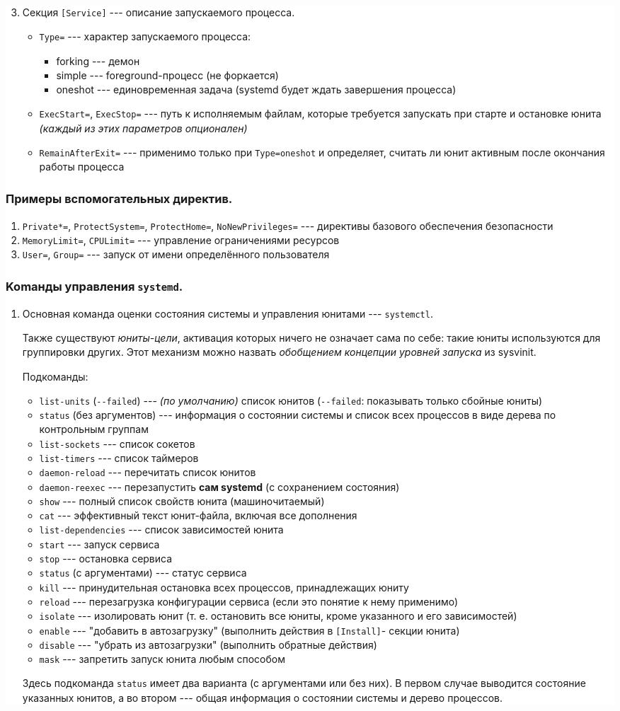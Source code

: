 3. Секция `[Service]` --- описание запускаемого процесса.

    - `Type=` --- характер запускаемого процесса:
        - forking --- демон
        - simple --- foreground-процесс (не форкается)
        - oneshot --- единовременная задача (systemd будет ждать завершения процесса)

    - `ExecStart=`, `ExecStop=` --- путь к исполняемым файлам, которые требуется запускать при старте и остановке юнита *(каждый из этих параметров опционален)*
    - `RemainAfterExit=` --- применимо только при `Type=oneshot` и определяет, считать ли юнит активным после окончания работы процесса

### Примеры вспомогательных директив.

1. `Private*=`, `ProtectSystem=`, `ProtectHome=`, `NoNewPrivileges=` --- директивы базового обеспечения безопасности
2. `MemoryLimit=`, `CPULimit=` --- управление ограничениями ресурсов
3. `User=`, `Group=` --- запуск от имени определённого пользователя

### Komaнды управления `systemd`.

1. Основная команда оценки состояния системы и управления юнитами --- `systemctl`.

    Также существуют *юниты-цели*, активация которых ничего не означает сама по себе: такие юниты используются для группировки других. Этот механизм можно назвать *обобщением концепции уровней запуска* из sysvinit.

    Подкоманды:

    - `list-units` (`--failed`) --- *(по умолчанию)* cписок юнитов (`--failed`: показывать только сбойные юниты)
    - `status` (без аргументов) --- информация о состоянии системы и список всех процессов в виде дерева по контрольным группам
    - `list-sockets`            --- список сокетов
    - `list-timers`             --- cписок таймеров
    - `daemon-reload`           --- перечитать список юнитов
    - `daemon-reexec`           --- перезапустить **сам systemd** (с сохранением состояния)
    - `show`                    --- полный список свойств юнита (машиночитаемый)
    - `cat`                     --- эффективный текст юнит-файла, включая все дополнения
    - `list-dependencies`       --- список зависимостей юнита
    - `start`                   --- запуск сервиса
    - `stop`                    --- остановка сервиса
    - `status` (с аргументами)  --- статус сервиса
    - `kill`                    --- принудительная остановка всех процессов, принадлежащих юниту
    - `reload`                  --- перезагрузка конфигурации сервиса (если это понятие к нему применимо)
    - `isolate`                 --- изолировать юнит (т. е. остановить все юниты, кроме указанного и его зависимостей)
    - `enable`                  --- "добавить в автозагрузку" (выполнить действия в `[Install]`- секции юнита)
    - `disable`                 --- "убрать из автозагрузки" (выполнить обратные действия)
    - `mask`                    --- запретить запуск юнита любым способом

    Здесь подкоманда  `status` имеет два варианта (с аргументами или без них). В первом случае выводится состояние указанных юнитов, а во втором --- общая информация о состоянии системы и дерево процессов.
